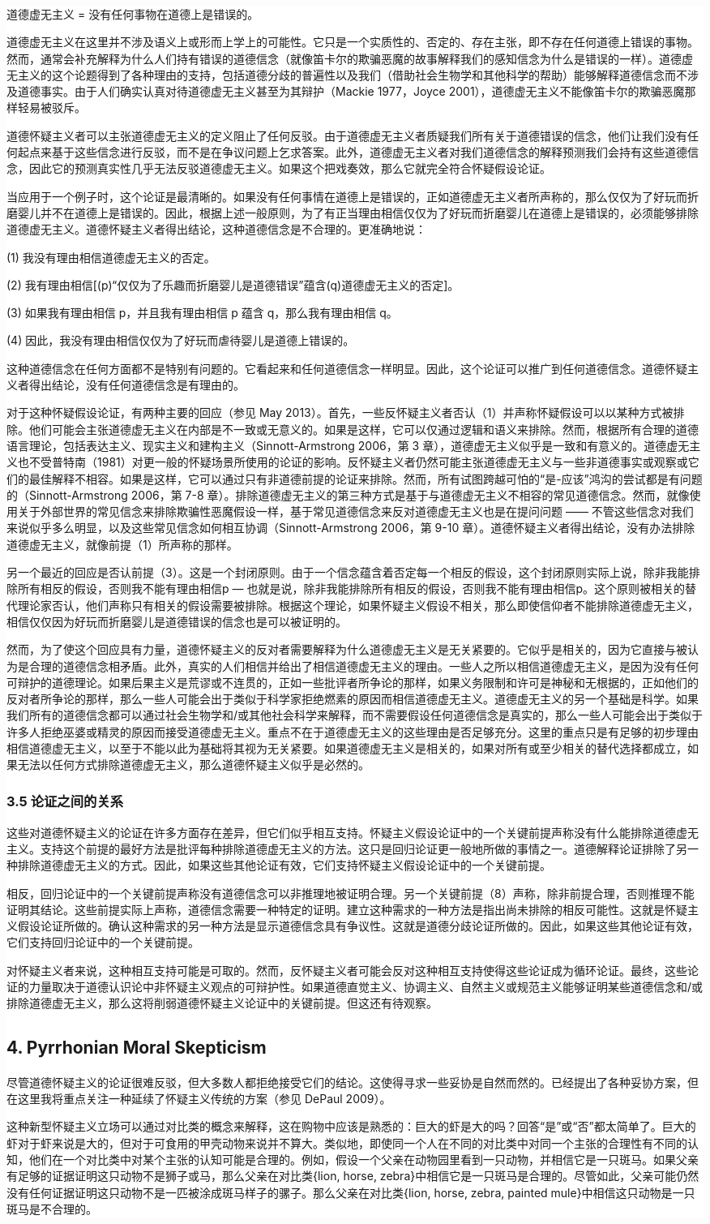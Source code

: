 道德虚无主义 = 没有任何事物在道德上是错误的。

道德虚无主义在这里并不涉及语义上或形而上学上的可能性。它只是一个实质性的、否定的、存在主张，即不存在任何道德上错误的事物。然而，通常会补充解释为什么人们持有错误的道德信念（就像笛卡尔的欺骗恶魔的故事解释我们的感知信念为什么是错误的一样）。道德虚无主义的这个论题得到了各种理由的支持，包括道德分歧的普遍性以及我们（借助社会生物学和其他科学的帮助）能够解释道德信念而不涉及道德事实。由于人们确实认真对待道德虚无主义甚至为其辩护（Mackie 1977，Joyce 2001），道德虚无主义不能像笛卡尔的欺骗恶魔那样轻易被驳斥。

道德怀疑主义者可以主张道德虚无主义的定义阻止了任何反驳。由于道德虚无主义者质疑我们所有关于道德错误的信念，他们让我们没有任何起点来基于这些信念进行反驳，而不是在争议问题上乞求答案。此外，道德虚无主义者对我们道德信念的解释预测我们会持有这些道德信念，因此它的预测真实性几乎无法反驳道德虚无主义。如果这个把戏奏效，那么它就完全符合怀疑假设论证。

当应用于一个例子时，这个论证是最清晰的。如果没有任何事情在道德上是错误的，正如道德虚无主义者所声称的，那么仅仅为了好玩而折磨婴儿并不在道德上是错误的。因此，根据上述一般原则，为了有正当理由相信仅仅为了好玩而折磨婴儿在道德上是错误的，必须能够排除道德虚无主义。道德怀疑主义者得出结论，这种道德信念是不合理的。更准确地说：

(1) 我没有理由相信道德虚无主义的否定。

(2) 我有理由相信[(p)“仅仅为了乐趣而折磨婴儿是道德错误”蕴含(q)道德虚无主义的否定]。

(3) 如果我有理由相信 p，并且我有理由相信 p 蕴含 q，那么我有理由相信 q。

(4) 因此，我没有理由相信仅仅为了好玩而虐待婴儿是道德上错误的。

这种道德信念在任何方面都不是特别有问题的。它看起来和任何道德信念一样明显。因此，这个论证可以推广到任何道德信念。道德怀疑主义者得出结论，没有任何道德信念是有理由的。

对于这种怀疑假设论证，有两种主要的回应（参见 May 2013）。首先，一些反怀疑主义者否认（1）并声称怀疑假设可以以某种方式被排除。他们可能会主张道德虚无主义在内部是不一致或无意义的。如果是这样，它可以仅通过逻辑和语义来排除。然而，根据所有合理的道德语言理论，包括表达主义、现实主义和建构主义（Sinnott-Armstrong 2006，第 3 章），道德虚无主义似乎是一致和有意义的。道德虚无主义也不受普特南（1981）对更一般的怀疑场景所使用的论证的影响。反怀疑主义者仍然可能主张道德虚无主义与一些非道德事实或观察或它们的最佳解释不相容。如果是这样，它可以通过只有非道德前提的论证来排除。然而，所有试图跨越可怕的“是-应该”鸿沟的尝试都是有问题的（Sinnott-Armstrong 2006，第 7-8 章）。排除道德虚无主义的第三种方式是基于与道德虚无主义不相容的常见道德信念。然而，就像使用关于外部世界的常见信念来排除欺骗性恶魔假设一样，基于常见道德信念来反对道德虚无主义也是在提问问题 —— 不管这些信念对我们来说似乎多么明显，以及这些常见信念如何相互协调（Sinnott-Armstrong 2006，第 9-10 章）。道德怀疑主义者得出结论，没有办法排除道德虚无主义，就像前提（1）所声称的那样。

另一个最近的回应是否认前提（3）。这是一个封闭原则。由于一个信念蕴含着否定每一个相反的假设，这个封闭原则实际上说，除非我能排除所有相反的假设，否则我不能有理由相信p — 也就是说，除非我能排除所有相反的假设，否则我不能有理由相信p。这个原则被相关的替代理论家否认，他们声称只有相关的假设需要被排除。根据这个理论，如果怀疑主义假设不相关，那么即使信仰者不能排除道德虚无主义，相信仅仅因为好玩而折磨婴儿是道德错误的信念也是可以被证明的。

然而，为了使这个回应具有力量，道德怀疑主义的反对者需要解释为什么道德虚无主义是无关紧要的。它似乎是相关的，因为它直接与被认为是合理的道德信念相矛盾。此外，真实的人们相信并给出了相信道德虚无主义的理由。一些人之所以相信道德虚无主义，是因为没有任何可辩护的道德理论。如果后果主义是荒谬或不连贯的，正如一些批评者所争论的那样，如果义务限制和许可是神秘和无根据的，正如他们的反对者所争论的那样，那么一些人可能会出于类似于科学家拒绝燃素的原因而相信道德虚无主义。道德虚无主义的另一个基础是科学。如果我们所有的道德信念都可以通过社会生物学和/或其他社会科学来解释，而不需要假设任何道德信念是真实的，那么一些人可能会出于类似于许多人拒绝巫婆或精灵的原因而接受道德虚无主义。重点不在于道德虚无主义的这些理由是否足够充分。这里的重点只是有足够的初步理由相信道德虚无主义，以至于不能以此为基础将其视为无关紧要。如果道德虚无主义是相关的，如果对所有或至少相关的替代选择都成立，如果无法以任何方式排除道德虚无主义，那么道德怀疑主义似乎是必然的。

### 3.5 论证之间的关系

这些对道德怀疑主义的论证在许多方面存在差异，但它们似乎相互支持。怀疑主义假设论证中的一个关键前提声称没有什么能排除道德虚无主义。支持这个前提的最好方法是批评每种排除道德虚无主义的方法。这只是回归论证更一般地所做的事情之一。道德解释论证排除了另一种排除道德虚无主义的方式。因此，如果这些其他论证有效，它们支持怀疑主义假设论证中的一个关键前提。

相反，回归论证中的一个关键前提声称没有道德信念可以非推理地被证明合理。另一个关键前提（8）声称，除非前提合理，否则推理不能证明其结论。这些前提实际上声称，道德信念需要一种特定的证明。建立这种需求的一种方法是指出尚未排除的相反可能性。这就是怀疑主义假设论证所做的。确认这种需求的另一种方法是显示道德信念具有争议性。这就是道德分歧论证所做的。因此，如果这些其他论证有效，它们支持回归论证中的一个关键前提。

对怀疑主义者来说，这种相互支持可能是可取的。然而，反怀疑主义者可能会反对这种相互支持使得这些论证成为循环论证。最终，这些论证的力量取决于道德认识论中非怀疑主义观点的可辩护性。如果道德直觉主义、协调主义、自然主义或规范主义能够证明某些道德信念和/或排除道德虚无主义，那么这将削弱道德怀疑主义论证中的关键前提。但这还有待观察。

## 4. Pyrrhonian Moral Skepticism

尽管道德怀疑主义的论证很难反驳，但大多数人都拒绝接受它们的结论。这使得寻求一些妥协是自然而然的。已经提出了各种妥协方案，但在这里我将重点关注一种延续了怀疑主义传统的方案（参见 DePaul 2009）。

这种新型怀疑主义立场可以通过对比类的概念来解释，这在购物中应该是熟悉的：巨大的虾是大的吗？回答“是”或“否”都太简单了。巨大的虾对于虾来说是大的，但对于可食用的甲壳动物来说并不算大。类似地，即使同一个人在不同的对比类中对同一个主张的合理性有不同的认知，他们在一个对比类中对某个主张的认知可能是合理的。例如，假设一个父亲在动物园里看到一只动物，并相信它是一只斑马。如果父亲有足够的证据证明这只动物不是狮子或马，那么父亲在对比类{lion, horse, zebra}中相信它是一只斑马是合理的。尽管如此，父亲可能仍然没有任何证据证明这只动物不是一匹被涂成斑马样子的骡子。那么父亲在对比类{lion, horse, zebra, painted mule}中相信这只动物是一只斑马是不合理的。
